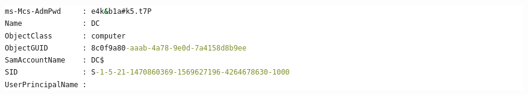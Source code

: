 ```cmd
ms-Mcs-AdmPwd     : e4k&b1a#k5.t7P
Name              : DC
ObjectClass       : computer
ObjectGUID        : 8c0f9a80-aaab-4a78-9e0d-7a4158d8b9ee
SamAccountName    : DC$
SID               : S-1-5-21-1470860369-1569627196-4264678630-1000
UserPrincipalName :
```